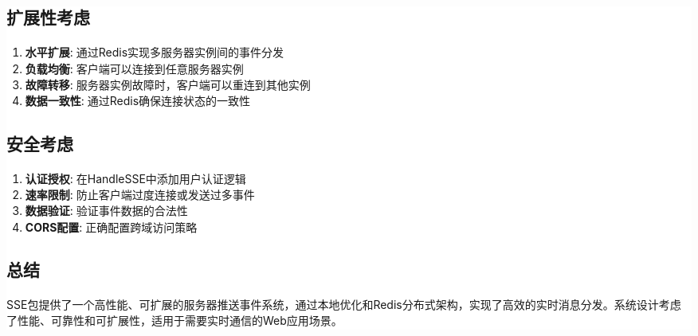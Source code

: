 ## 扩展性考虑

1. **水平扩展**: 通过Redis实现多服务器实例间的事件分发
2. **负载均衡**: 客户端可以连接到任意服务器实例
3. **故障转移**: 服务器实例故障时，客户端可以重连到其他实例
4. **数据一致性**: 通过Redis确保连接状态的一致性

## 安全考虑

1. **认证授权**: 在HandleSSE中添加用户认证逻辑
2. **速率限制**: 防止客户端过度连接或发送过多事件
3. **数据验证**: 验证事件数据的合法性
4. **CORS配置**: 正确配置跨域访问策略

## 总结

SSE包提供了一个高性能、可扩展的服务器推送事件系统，通过本地优化和Redis分布式架构，实现了高效的实时消息分发。系统设计考虑了性能、可靠性和可扩展性，适用于需要实时通信的Web应用场景。